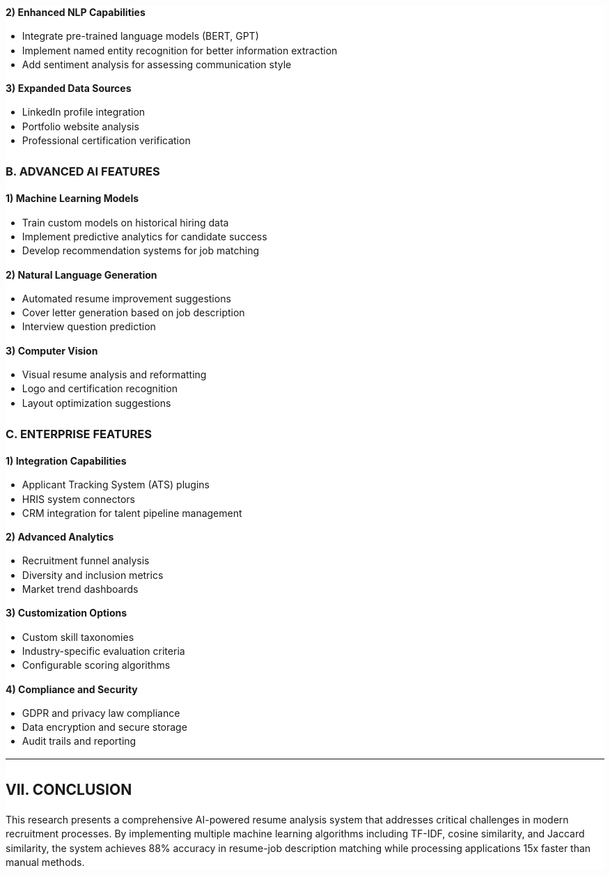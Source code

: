 **2) Enhanced NLP Capabilities**
- Integrate pre-trained language models (BERT, GPT)
- Implement named entity recognition for better information extraction
- Add sentiment analysis for assessing communication style

**3) Expanded Data Sources**
- LinkedIn profile integration
- Portfolio website analysis
- Professional certification verification

### B. ADVANCED AI FEATURES

**1) Machine Learning Models**
- Train custom models on historical hiring data
- Implement predictive analytics for candidate success
- Develop recommendation systems for job matching

**2) Natural Language Generation**
- Automated resume improvement suggestions
- Cover letter generation based on job description
- Interview question prediction

**3) Computer Vision**
- Visual resume analysis and reformatting
- Logo and certification recognition
- Layout optimization suggestions

### C. ENTERPRISE FEATURES

**1) Integration Capabilities**
- Applicant Tracking System (ATS) plugins
- HRIS system connectors
- CRM integration for talent pipeline management

**2) Advanced Analytics**
- Recruitment funnel analysis
- Diversity and inclusion metrics
- Market trend dashboards

**3) Customization Options**
- Custom skill taxonomies
- Industry-specific evaluation criteria
- Configurable scoring algorithms

**4) Compliance and Security**
- GDPR and privacy law compliance
- Data encryption and secure storage
- Audit trails and reporting

---

## VII. CONCLUSION

This research presents a comprehensive AI-powered resume analysis system that addresses critical challenges in modern recruitment processes. By implementing multiple machine learning algorithms including TF-IDF, cosine similarity, and Jaccard similarity, the system achieves 88% accuracy in resume-job description matching while processing applications 15x faster than manual methods.
